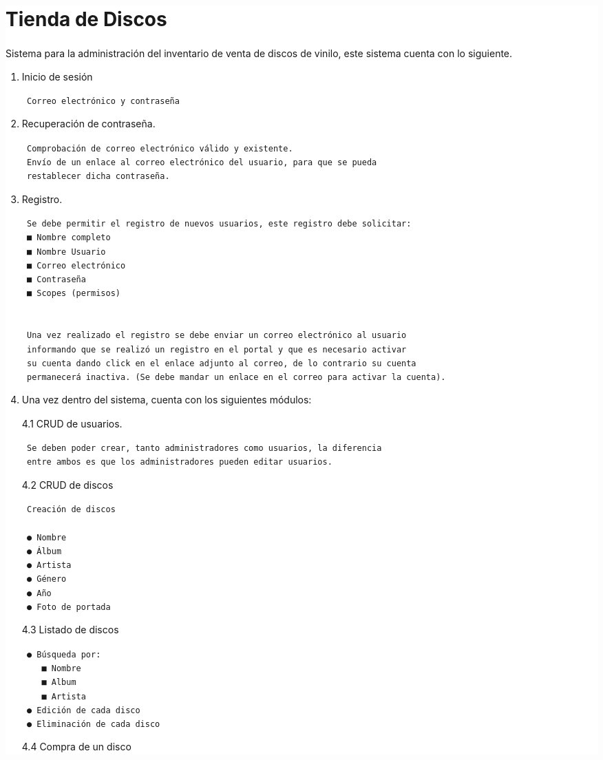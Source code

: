 
# Tienda de Discos

Sistema para la administración del inventario de venta de
discos de vinilo, este sistema cuenta con lo siguiente.

1. Inicio de sesión
        
        Correo electrónico y contraseña
        
2. Recuperación de contraseña.
        
        Comprobación de correo electrónico válido y existente.
        Envío de un enlace al correo electrónico del usuario, para que se pueda
        restablecer dicha contraseña.

3. Registro. 
    
        Se debe permitir el registro de nuevos usuarios, este registro debe solicitar:
        ■ Nombre completo
        ■ Nombre Usuario
        ■ Correo electrónico
        ■ Contraseña
        ■ Scopes (permisos)
        

        Una vez realizado el registro se debe enviar un correo electrónico al usuario 
        informando que se realizó un registro en el portal y que es necesario activar
        su cuenta dando click en el enlace adjunto al correo, de lo contrario su cuenta
        permanecerá inactiva. (Se debe mandar un enlace en el correo para activar la cuenta).

4. Una vez dentro del sistema, cuenta con los siguientes módulos:

    4.1 CRUD de usuarios. 
        
        Se deben poder crear, tanto administradores como usuarios, la diferencia 
        entre ambos es que los administradores pueden editar usuarios.

    4.2 CRUD de discos
        
        Creación de discos
        
        ● Nombre
        ● Álbum
        ● Artista
        ● Género
        ● Año
        ● Foto de portada
    4.3 Listado de discos
        
        ● Búsqueda por: 
           ■ Nombre
           ■ Album 
           ■ Artista
        ● Edición de cada disco
        ● Eliminación de cada disco

    4.4 Compra de un disco
